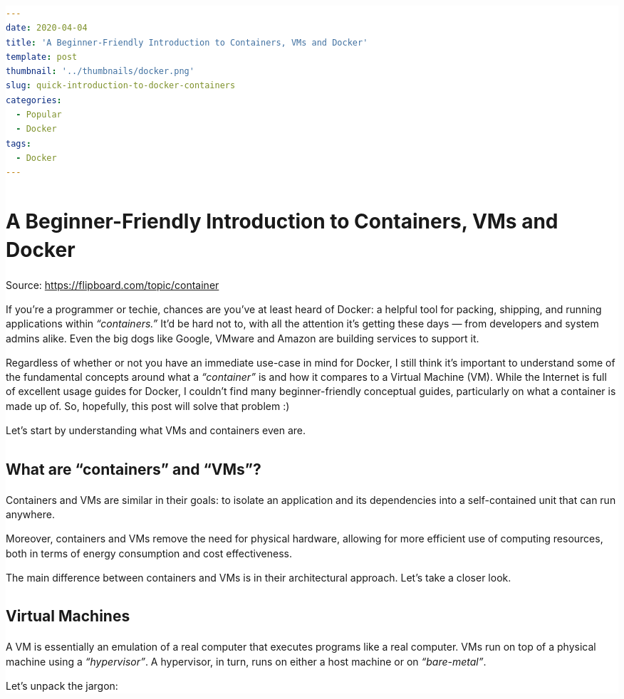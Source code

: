 ```yaml
---
date: 2020-04-04
title: 'A Beginner-Friendly Introduction to Containers, VMs and Docker'
template: post
thumbnail: '../thumbnails/docker.png'
slug: quick-introduction-to-docker-containers
categories:
  - Popular
  - Docker
tags:
  - Docker
---
```



# A Beginner-Friendly Introduction to Containers, VMs and Docker

Source: https://flipboard.com/topic/container

If you’re a programmer or techie, chances are you’ve at least heard of Docker: a helpful tool for packing, shipping, and running applications within *“containers.”* It’d be hard not to, with all the attention it’s getting these days — from developers and system admins alike. Even the big dogs like Google, VMware and Amazon are building services to support it.

Regardless of whether or not you have an immediate use-case in mind for Docker, I still think it’s important to understand some of the fundamental concepts around what a *“container”* is and how it compares to a Virtual Machine (VM). While the Internet is full of excellent usage guides for Docker, I couldn’t find many beginner-friendly conceptual guides, particularly on what a container is made up of. So, hopefully, this post will solve that problem :)

Let’s start by understanding what VMs and containers even are.

## What are “containers” and “VMs”?

Containers and VMs are similar in their goals: to isolate an application and its dependencies into a self-contained unit that can run anywhere.

Moreover, containers and VMs remove the need for physical hardware, allowing for more efficient use of computing resources, both in terms of energy consumption and cost effectiveness.

The main difference between containers and VMs is in their architectural approach. Let’s take a closer look.

## Virtual Machines

A VM is essentially an emulation of a real computer that executes programs like a real computer. VMs run on top of a physical machine using a *“hypervisor”*. A hypervisor, in turn, runs on either a host machine or on *“bare-metal”*.

Let’s unpack the jargon:
